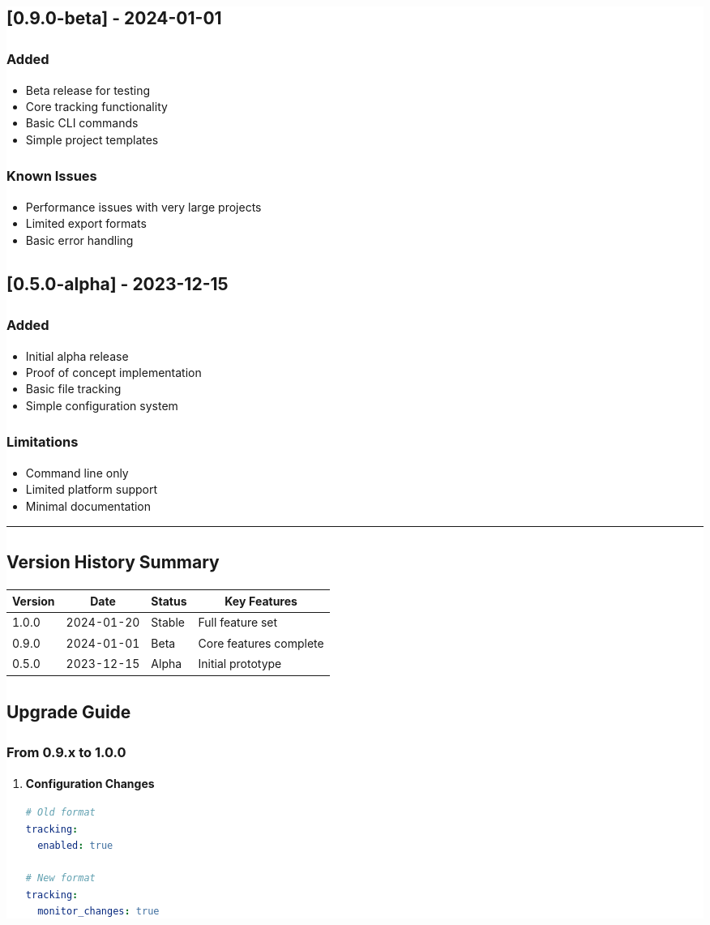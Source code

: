 ## [0.9.0-beta] - 2024-01-01

### Added
- Beta release for testing
- Core tracking functionality
- Basic CLI commands
- Simple project templates

### Known Issues
- Performance issues with very large projects
- Limited export formats
- Basic error handling

## [0.5.0-alpha] - 2023-12-15

### Added
- Initial alpha release
- Proof of concept implementation
- Basic file tracking
- Simple configuration system

### Limitations
- Command line only
- Limited platform support
- Minimal documentation

---

## Version History Summary

| Version | Date | Status | Key Features |
|---------|------|--------|--------------|
| 1.0.0 | 2024-01-20 | Stable | Full feature set |
| 0.9.0 | 2024-01-01 | Beta | Core features complete |
| 0.5.0 | 2023-12-15 | Alpha | Initial prototype |

## Upgrade Guide

### From 0.9.x to 1.0.0

1. **Configuration Changes**
   ```yaml
   # Old format
   tracking:
     enabled: true
   
   # New format
   tracking:
     monitor_changes: true
   ```
